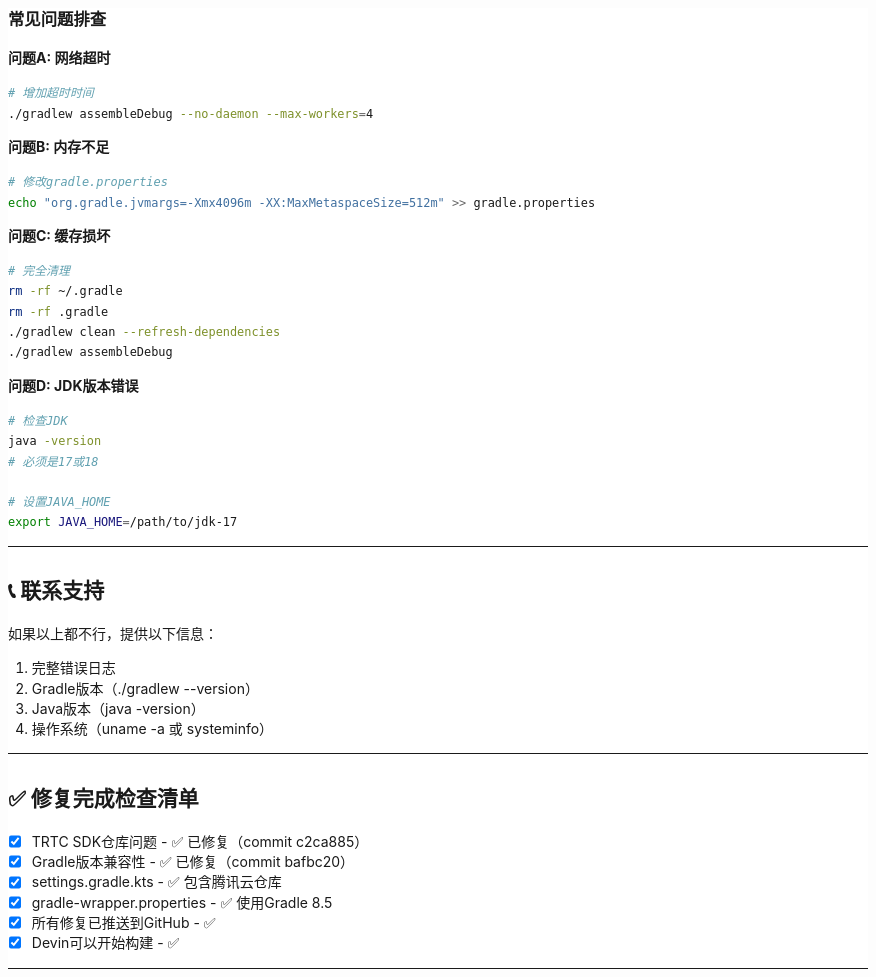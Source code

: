 ### 常见问题排查

**问题A: 网络超时**
```bash
# 增加超时时间
./gradlew assembleDebug --no-daemon --max-workers=4
```

**问题B: 内存不足**
```bash
# 修改gradle.properties
echo "org.gradle.jvmargs=-Xmx4096m -XX:MaxMetaspaceSize=512m" >> gradle.properties
```

**问题C: 缓存损坏**
```bash
# 完全清理
rm -rf ~/.gradle
rm -rf .gradle
./gradlew clean --refresh-dependencies
./gradlew assembleDebug
```

**问题D: JDK版本错误**
```bash
# 检查JDK
java -version
# 必须是17或18

# 设置JAVA_HOME
export JAVA_HOME=/path/to/jdk-17
```

---

## 📞 联系支持

如果以上都不行，提供以下信息：
1. 完整错误日志
2. Gradle版本（./gradlew --version）
3. Java版本（java -version）
4. 操作系统（uname -a 或 systeminfo）

---

## ✅ 修复完成检查清单

- [x] TRTC SDK仓库问题 - ✅ 已修复（commit c2ca885）
- [x] Gradle版本兼容性 - ✅ 已修复（commit bafbc20）
- [x] settings.gradle.kts - ✅ 包含腾讯云仓库
- [x] gradle-wrapper.properties - ✅ 使用Gradle 8.5
- [x] 所有修复已推送到GitHub - ✅
- [x] Devin可以开始构建 - ✅

---